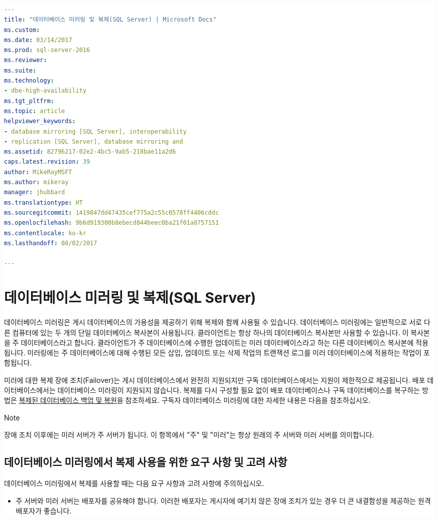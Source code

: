 ```yaml
---
title: "데이터베이스 미러링 및 복제(SQL Server) | Microsoft Docs"
ms.custom: 
ms.date: 03/14/2017
ms.prod: sql-server-2016
ms.reviewer: 
ms.suite: 
ms.technology:
- dbe-high-availability
ms.tgt_pltfrm: 
ms.topic: article
helpviewer_keywords:
- database mirroring [SQL Server], interoperability
- replication [SQL Server], database mirroring and
ms.assetid: 82796217-02e2-4bc5-9ab5-218bae11a2d6
caps.latest.revision: 39
author: MikeRayMSFT
ms.author: mikeray
manager: jhubbard
ms.translationtype: HT
ms.sourcegitcommit: 1419847dd47435cef775a2c55c0578ff4406cddc
ms.openlocfilehash: 9b6d919300b8ebecd844beec0ba21f01a8757151
ms.contentlocale: ko-kr
ms.lasthandoff: 08/02/2017

---
```

# <a name="database-mirroring-and-replication-sql-server"></a>데이터베이스 미러링 및 복제(SQL Server)
  데이터베이스 미러링은 게시 데이터베이스의 가용성을 제공하기 위해 복제와 함께 사용될 수 있습니다. 데이터베이스 미러링에는 일반적으로 서로 다른 컴퓨터에 있는 두 개의 단일 데이터베이스 복사본이 사용됩니다. 클라이언트는 항상 하나의 데이터베이스 복사본만 사용할 수 있습니다. 이 복사본을 주 데이터베이스라고 합니다. 클라이언트가 주 데이터베이스에 수행한 업데이트는 미러 데이터베이스라고 하는 다른 데이터베이스 복사본에 적용됩니다. 미러링에는 주 데이터베이스에 대해 수행된 모든 삽입, 업데이트 또는 삭제 작업의 트랜잭션 로그를 미러 데이터베이스에 적용하는 작업이 포함됩니다.  
  
 미러에 대한 복제 장애 조치(Failover)는 게시 데이터베이스에서 완전히 지원되지만 구독 데이터베이스에서는 지원이 제한적으로 제공됩니다. 배포 데이터베이스에서는 데이터베이스 미러링이 지원되지 않습니다. 복제를 다시 구성할 필요 없이 배포 데이터베이스나 구독 데이터베이스를 복구하는 방법은 [복제된 데이터베이스 백업 및 복원](../../relational-databases/replication/administration/back-up-and-restore-replicated-databases.md)을 참조하세요. 구독자 데이터베이스 미러링에 대한 자세한 내용은 다음을 참조하십시오.  
  
> [!NOTE]  
>  장애 조치 이후에는 미러 서버가 주 서버가 됩니다. 이 항목에서 "주" 및 "미러"는 항상 원래의 주 서버와 미러 서버를 의미합니다.  
  
## <a name="requirements-and-considerations-for-using-replication-with-database-mirroring"></a>데이터베이스 미러링에서 복제 사용을 위한 요구 사항 및 고려 사항  
 데이터베이스 미러링에서 복제를 사용할 때는 다음 요구 사항과 고려 사항에 주의하십시오.  
  
-   주 서버와 미러 서버는 배포자를 공유해야 합니다. 이러한 배포자는 게시자에 예기치 않은 장애 조치가 있는 경우 더 큰 내결함성을 제공하는 원격 배포자가 좋습니다.  
  